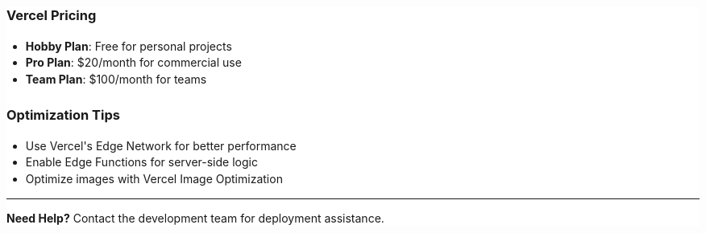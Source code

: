 ### Vercel Pricing
- **Hobby Plan**: Free for personal projects
- **Pro Plan**: $20/month for commercial use
- **Team Plan**: $100/month for teams

### Optimization Tips
- Use Vercel's Edge Network for better performance
- Enable Edge Functions for server-side logic
- Optimize images with Vercel Image Optimization

---

**Need Help?** Contact the development team for deployment assistance.
